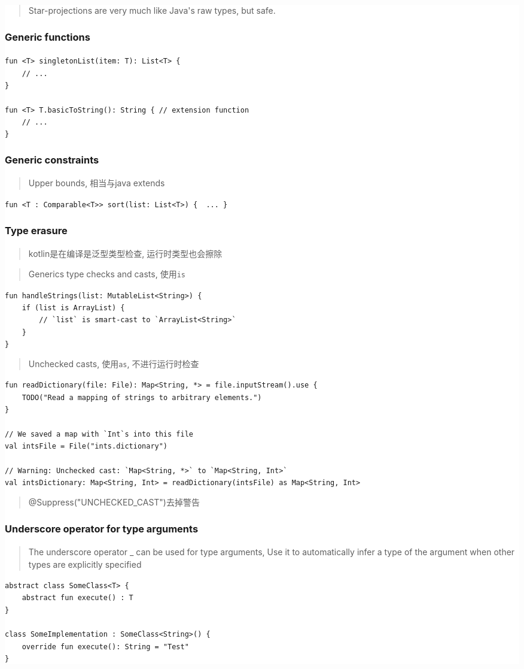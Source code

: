 > Star-projections are very much like Java's raw types, but safe.

### Generic functions

    fun <T> singletonList(item: T): List<T> {
        // ...
    }

    fun <T> T.basicToString(): String { // extension function
        // ...
    }

### Generic constraints

> Upper bounds, 相当与java extends

    fun <T : Comparable<T>> sort(list: List<T>) {  ... }

### Type erasure

> kotlin是在编译是泛型类型检查, 运行时类型也会擦除

> Generics type checks and casts, 使用`is`

    fun handleStrings(list: MutableList<String>) {
        if (list is ArrayList) {
            // `list` is smart-cast to `ArrayList<String>`
        }
    }

> Unchecked casts, 使用`as`, 不进行运行时检查

    fun readDictionary(file: File): Map<String, *> = file.inputStream().use {
        TODO("Read a mapping of strings to arbitrary elements.")
    }

    // We saved a map with `Int`s into this file
    val intsFile = File("ints.dictionary")

    // Warning: Unchecked cast: `Map<String, *>` to `Map<String, Int>`
    val intsDictionary: Map<String, Int> = readDictionary(intsFile) as Map<String, Int>

> @Suppress("UNCHECKED_CAST")去掉警告

### Underscore operator for type arguments

> The underscore operator _ can be used for type arguments, Use it to automatically infer a type of the argument when other types are explicitly specified

    abstract class SomeClass<T> {
        abstract fun execute() : T
    }

    class SomeImplementation : SomeClass<String>() {
        override fun execute(): String = "Test"
    }
